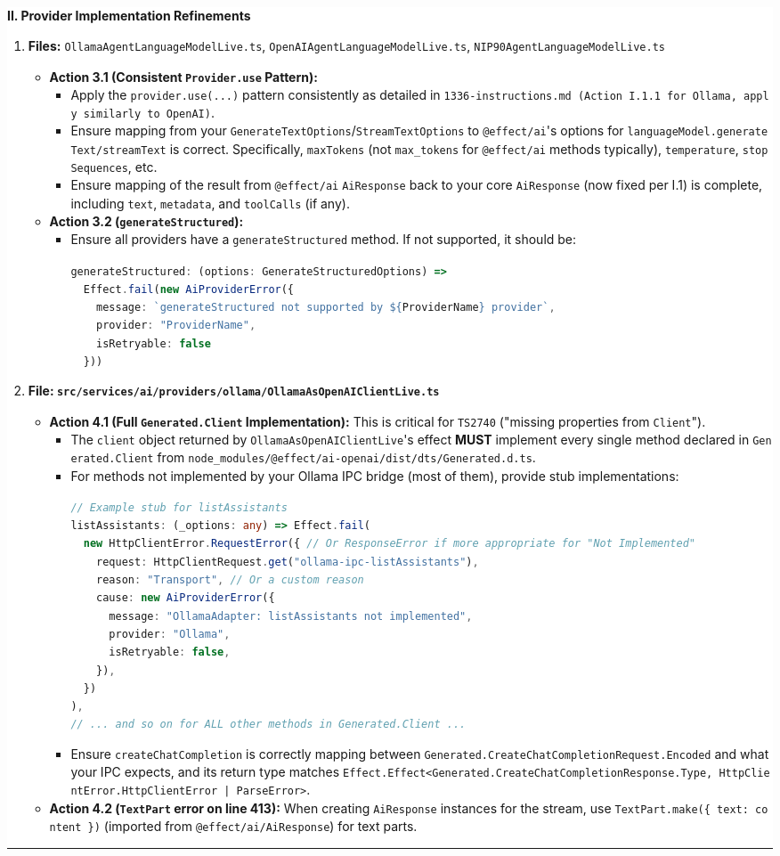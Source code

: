 
**II. Provider Implementation Refinements**

1.  **Files:** `OllamaAgentLanguageModelLive.ts`, `OpenAIAgentLanguageModelLive.ts`, `NIP90AgentLanguageModelLive.ts`
    *   **Action 3.1 (Consistent `Provider.use` Pattern):**
        *   Apply the `provider.use(...)` pattern consistently as detailed in `1336-instructions.md (Action I.1.1 for Ollama, apply similarly to OpenAI)`.
        *   Ensure mapping from your `GenerateTextOptions`/`StreamTextOptions` to `@effect/ai`'s options for `languageModel.generateText/streamText` is correct. Specifically, `maxTokens` (not `max_tokens` for `@effect/ai` methods typically), `temperature`, `stopSequences`, etc.
        *   Ensure mapping of the result from `@effect/ai` `AiResponse` back to your core `AiResponse` (now fixed per I.1) is complete, including `text`, `metadata`, and `toolCalls` (if any).
    *   **Action 3.2 (`generateStructured`):**
        *   Ensure all providers have a `generateStructured` method. If not supported, it should be:
            ```typescript
            generateStructured: (options: GenerateStructuredOptions) =>
              Effect.fail(new AiProviderError({
                message: `generateStructured not supported by ${ProviderName} provider`,
                provider: "ProviderName",
                isRetryable: false
              }))
            ```

2.  **File: `src/services/ai/providers/ollama/OllamaAsOpenAIClientLive.ts`**
    *   **Action 4.1 (Full `Generated.Client` Implementation):** This is critical for `TS2740` ("missing properties from `Client`").
        *   The `client` object returned by `OllamaAsOpenAIClientLive`'s effect **MUST** implement every single method declared in `Generated.Client` from `node_modules/@effect/ai-openai/dist/dts/Generated.d.ts`.
        *   For methods not implemented by your Ollama IPC bridge (most of them), provide stub implementations:
            ```typescript
            // Example stub for listAssistants
            listAssistants: (_options: any) => Effect.fail(
              new HttpClientError.RequestError({ // Or ResponseError if more appropriate for "Not Implemented"
                request: HttpClientRequest.get("ollama-ipc-listAssistants"),
                reason: "Transport", // Or a custom reason
                cause: new AiProviderError({
                  message: "OllamaAdapter: listAssistants not implemented",
                  provider: "Ollama",
                  isRetryable: false,
                }),
              })
            ),
            // ... and so on for ALL other methods in Generated.Client ...
            ```
        *   Ensure `createChatCompletion` is correctly mapping between `Generated.CreateChatCompletionRequest.Encoded` and what your IPC expects, and its return type matches `Effect.Effect<Generated.CreateChatCompletionResponse.Type, HttpClientError.HttpClientError | ParseError>`.
    *   **Action 4.2 (`TextPart` error on line 413):** When creating `AiResponse` instances for the stream, use `TextPart.make({ text: content })` (imported from `@effect/ai/AiResponse`) for text parts.

---